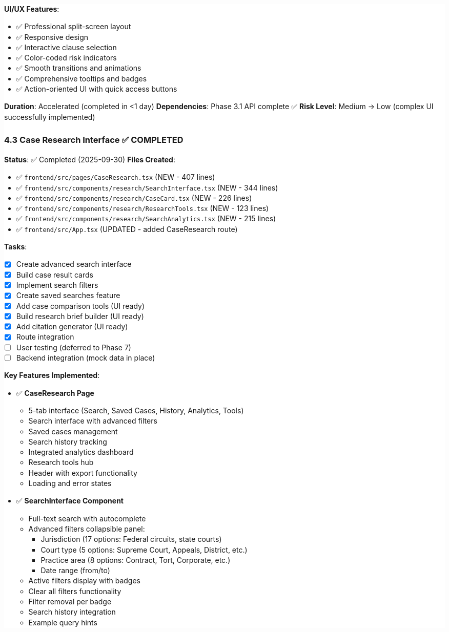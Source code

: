 **UI/UX Features**:
- ✅ Professional split-screen layout
- ✅ Responsive design
- ✅ Interactive clause selection
- ✅ Color-coded risk indicators
- ✅ Smooth transitions and animations
- ✅ Comprehensive tooltips and badges
- ✅ Action-oriented UI with quick access buttons

**Duration**: Accelerated (completed in <1 day)
**Dependencies**: Phase 3.1 API complete ✅
**Risk Level**: Medium → Low (complex UI successfully implemented)

### 4.3 Case Research Interface ✅ COMPLETED
**Status**: ✅ Completed (2025-09-30)
**Files Created**:
- ✅ `frontend/src/pages/CaseResearch.tsx` (NEW - 407 lines)
- ✅ `frontend/src/components/research/SearchInterface.tsx` (NEW - 344 lines)
- ✅ `frontend/src/components/research/CaseCard.tsx` (NEW - 226 lines)
- ✅ `frontend/src/components/research/ResearchTools.tsx` (NEW - 123 lines)
- ✅ `frontend/src/components/research/SearchAnalytics.tsx` (NEW - 215 lines)
- ✅ `frontend/src/App.tsx` (UPDATED - added CaseResearch route)

**Tasks**:
- [x] Create advanced search interface
- [x] Build case result cards
- [x] Implement search filters
- [x] Create saved searches feature
- [x] Add case comparison tools (UI ready)
- [x] Build research brief builder (UI ready)
- [x] Add citation generator (UI ready)
- [x] Route integration
- [ ] User testing (deferred to Phase 7)
- [ ] Backend integration (mock data in place)

**Key Features Implemented**:
- ✅ **CaseResearch Page**
  - 5-tab interface (Search, Saved Cases, History, Analytics, Tools)
  - Search interface with advanced filters
  - Saved cases management
  - Search history tracking
  - Integrated analytics dashboard
  - Research tools hub
  - Header with export functionality
  - Loading and error states

- ✅ **SearchInterface Component**
  - Full-text search with autocomplete
  - Advanced filters collapsible panel:
    - Jurisdiction (17 options: Federal circuits, state courts)
    - Court type (5 options: Supreme Court, Appeals, District, etc.)
    - Practice area (8 options: Contract, Tort, Corporate, etc.)
    - Date range (from/to)
  - Active filters display with badges
  - Clear all filters functionality
  - Filter removal per badge
  - Search history integration
  - Example query hints
